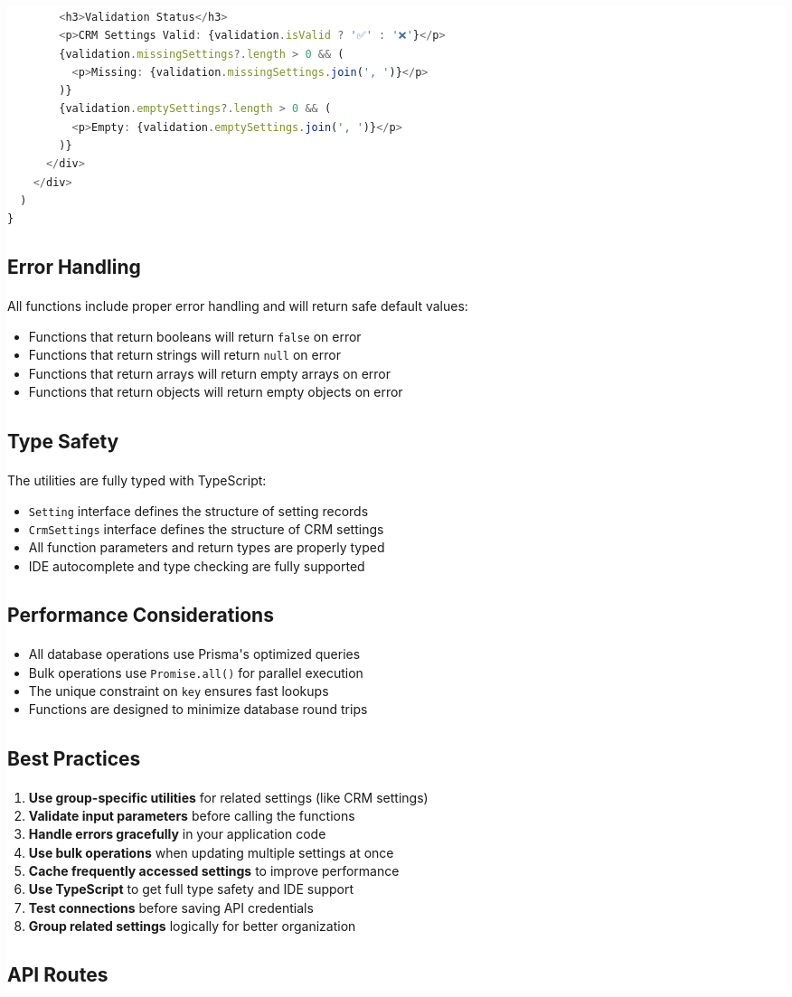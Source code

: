 ```typescript
        <h3>Validation Status</h3>
        <p>CRM Settings Valid: {validation.isValid ? '✅' : '❌'}</p>
        {validation.missingSettings?.length > 0 && (
          <p>Missing: {validation.missingSettings.join(', ')}</p>
        )}
        {validation.emptySettings?.length > 0 && (
          <p>Empty: {validation.emptySettings.join(', ')}</p>
        )}
      </div>
    </div>
  )
}
```

## Error Handling

All functions include proper error handling and will return safe default values:

- Functions that return booleans will return `false` on error
- Functions that return strings will return `null` on error
- Functions that return arrays will return empty arrays on error
- Functions that return objects will return empty objects on error

## Type Safety

The utilities are fully typed with TypeScript:

- `Setting` interface defines the structure of setting records
- `CrmSettings` interface defines the structure of CRM settings
- All function parameters and return types are properly typed
- IDE autocomplete and type checking are fully supported

## Performance Considerations

- All database operations use Prisma's optimized queries
- Bulk operations use `Promise.all()` for parallel execution
- The unique constraint on `key` ensures fast lookups
- Functions are designed to minimize database round trips

## Best Practices

1. **Use group-specific utilities** for related settings (like CRM settings)
2. **Validate input parameters** before calling the functions
3. **Handle errors gracefully** in your application code
4. **Use bulk operations** when updating multiple settings at once
5. **Cache frequently accessed settings** to improve performance
6. **Use TypeScript** to get full type safety and IDE support
7. **Test connections** before saving API credentials
8. **Group related settings** logically for better organization

## API Routes
